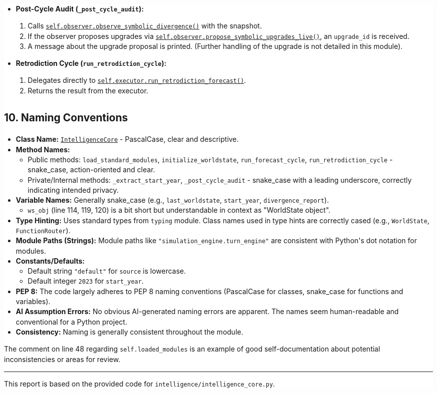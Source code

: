 *   **Post-Cycle Audit (`_post_cycle_audit`):**
    1.  Calls [`self.observer.observe_symbolic_divergence()`](intelligence/intelligence_observer.py:151) with the snapshot.
    2.  If the observer proposes upgrades via [`self.observer.propose_symbolic_upgrades_live()`](intelligence/intelligence_observer.py:152), an `upgrade_id` is received.
    3.  A message about the upgrade proposal is printed. (Further handling of the upgrade is not detailed in this module).

*   **Retrodiction Cycle (`run_retrodiction_cycle`):**
    1.  Delegates directly to [`self.executor.run_retrodiction_forecast()`](intelligence/simulation_executor.py:139).
    2.  Returns the result from the executor.

## 10. Naming Conventions

*   **Class Name:** [`IntelligenceCore`](intelligence/intelligence_core.py:20) - PascalCase, clear and descriptive.
*   **Method Names:**
    *   Public methods: `load_standard_modules`, `initialize_worldstate`, `run_forecast_cycle`, `run_retrodiction_cycle` - snake_case, action-oriented and clear.
    *   Private/Internal methods: `_extract_start_year`, `_post_cycle_audit` - snake_case with a leading underscore, correctly indicating intended privacy.
*   **Variable Names:** Generally snake_case (e.g., `last_worldstate`, `start_year`, `divergence_report`).
    *   `ws_obj` (line 114, 119, 120) is a bit short but understandable in context as "WorldState object".
*   **Type Hinting:** Uses standard types from `typing` module. Class names used in type hints are correctly cased (e.g., `WorldState`, `FunctionRouter`).
*   **Module Paths (Strings):** Module paths like `"simulation_engine.turn_engine"` are consistent with Python's dot notation for modules.
*   **Constants/Defaults:**
    *   Default string `"default"` for `source` is lowercase.
    *   Default integer `2023` for `start_year`.
*   **PEP 8:** The code largely adheres to PEP 8 naming conventions (PascalCase for classes, snake_case for functions and variables).
*   **AI Assumption Errors:** No obvious AI-generated naming errors are apparent. The names seem human-readable and conventional for a Python project.
*   **Consistency:** Naming is generally consistent throughout the module.

The comment on line 48 regarding `self.loaded_modules` is an example of good self-documentation about potential inconsistencies or areas for review.

---
This report is based on the provided code for `intelligence/intelligence_core.py`.